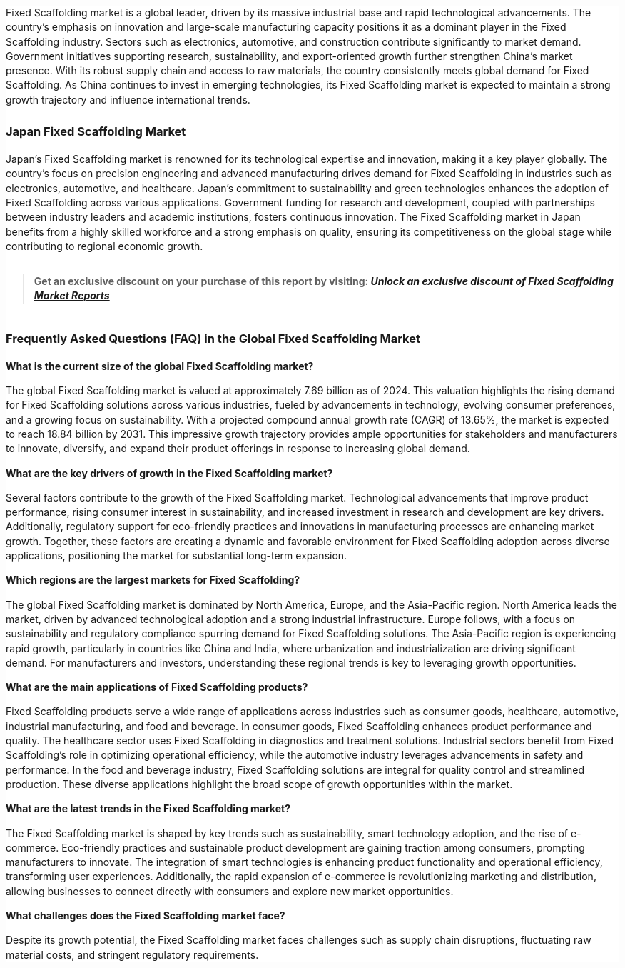 Fixed Scaffolding market is a global leader, driven by its massive industrial base and rapid technological advancements. The country&rsquo;s emphasis on innovation and large-scale manufacturing capacity positions it as a dominant player in the Fixed Scaffolding industry. Sectors such as electronics, automotive, and construction contribute significantly to market demand. Government initiatives supporting research, sustainability, and export-oriented growth further strengthen China&rsquo;s market presence. With its robust supply chain and access to raw materials, the country consistently meets global demand for Fixed Scaffolding. As China continues to invest in emerging technologies, its Fixed Scaffolding market is expected to maintain a strong growth trajectory and influence international trends.</p><h3>Japan Fixed Scaffolding Market</h3><p>Japan&rsquo;s Fixed Scaffolding market is renowned for its technological expertise and innovation, making it a key player globally. The country&rsquo;s focus on precision engineering and advanced manufacturing drives demand for Fixed Scaffolding in industries such as electronics, automotive, and healthcare. Japan&rsquo;s commitment to sustainability and green technologies enhances the adoption of Fixed Scaffolding across various applications. Government funding for research and development, coupled with partnerships between industry leaders and academic institutions, fosters continuous innovation. The Fixed Scaffolding market in Japan benefits from a highly skilled workforce and a strong emphasis on quality, ensuring its competitiveness on the global stage while contributing to regional economic growth.</p><hr /><blockquote><p><strong>Get an exclusive discount on your purchase of this report by visiting: <em><a href="://marketresearchpulse.com/ask-for-discount/42636?utm_source=Github&amp;utm_medium=025">Unlock an exclusive discount of Fixed Scaffolding Market Reports</a></em>&nbsp;</strong></p></blockquote><hr /><h3>Frequently Asked Questions (FAQ) in the Global Fixed Scaffolding Market</h3><p><strong>What is the current size of the global Fixed Scaffolding market?</strong></p><p>The global Fixed Scaffolding market is valued at approximately 7.69 billion as of 2024. This valuation highlights the rising demand for Fixed Scaffolding solutions across various industries, fueled by advancements in technology, evolving consumer preferences, and a growing focus on sustainability. With a projected compound annual growth rate (CAGR) of 13.65%, the market is expected to reach 18.84 billion by 2031. This impressive growth trajectory provides ample opportunities for stakeholders and manufacturers to innovate, diversify, and expand their product offerings in response to increasing global demand.</p><p><strong>What are the key drivers of growth in the Fixed Scaffolding market?</strong></p><p>Several factors contribute to the growth of the Fixed Scaffolding market. Technological advancements that improve product performance, rising consumer interest in sustainability, and increased investment in research and development are key drivers. Additionally, regulatory support for eco-friendly practices and innovations in manufacturing processes are enhancing market growth. Together, these factors are creating a dynamic and favorable environment for Fixed Scaffolding adoption across diverse applications, positioning the market for substantial long-term expansion.</p><p><strong>Which regions are the largest markets for Fixed Scaffolding?</strong></p><p>The global Fixed Scaffolding market is dominated by North America, Europe, and the Asia-Pacific region. North America leads the market, driven by advanced technological adoption and a strong industrial infrastructure. Europe follows, with a focus on sustainability and regulatory compliance spurring demand for Fixed Scaffolding solutions. The Asia-Pacific region is experiencing rapid growth, particularly in countries like China and India, where urbanization and industrialization are driving significant demand. For manufacturers and investors, understanding these regional trends is key to leveraging growth opportunities.</p><p><strong>What are the main applications of Fixed Scaffolding products?</strong></p><p>Fixed Scaffolding products serve a wide range of applications across industries such as consumer goods, healthcare, automotive, industrial manufacturing, and food and beverage. In consumer goods, Fixed Scaffolding enhances product performance and quality. The healthcare sector uses Fixed Scaffolding in diagnostics and treatment solutions. Industrial sectors benefit from Fixed Scaffolding&rsquo;s role in optimizing operational efficiency, while the automotive industry leverages advancements in safety and performance. In the food and beverage industry, Fixed Scaffolding solutions are integral for quality control and streamlined production. These diverse applications highlight the broad scope of growth opportunities within the market.</p><p><strong>What are the latest trends in the Fixed Scaffolding market?</strong></p><p>The Fixed Scaffolding market is shaped by key trends such as sustainability, smart technology adoption, and the rise of e-commerce. Eco-friendly practices and sustainable product development are gaining traction among consumers, prompting manufacturers to innovate. The integration of smart technologies is enhancing product functionality and operational efficiency, transforming user experiences. Additionally, the rapid expansion of e-commerce is revolutionizing marketing and distribution, allowing businesses to connect directly with consumers and explore new market opportunities.</p><p><strong>What challenges does the Fixed Scaffolding market face?</strong></p><p>Despite its growth potential, the Fixed Scaffolding market faces challenges such as supply chain disruptions, fluctuating raw material costs, and stringent regulatory requirements.